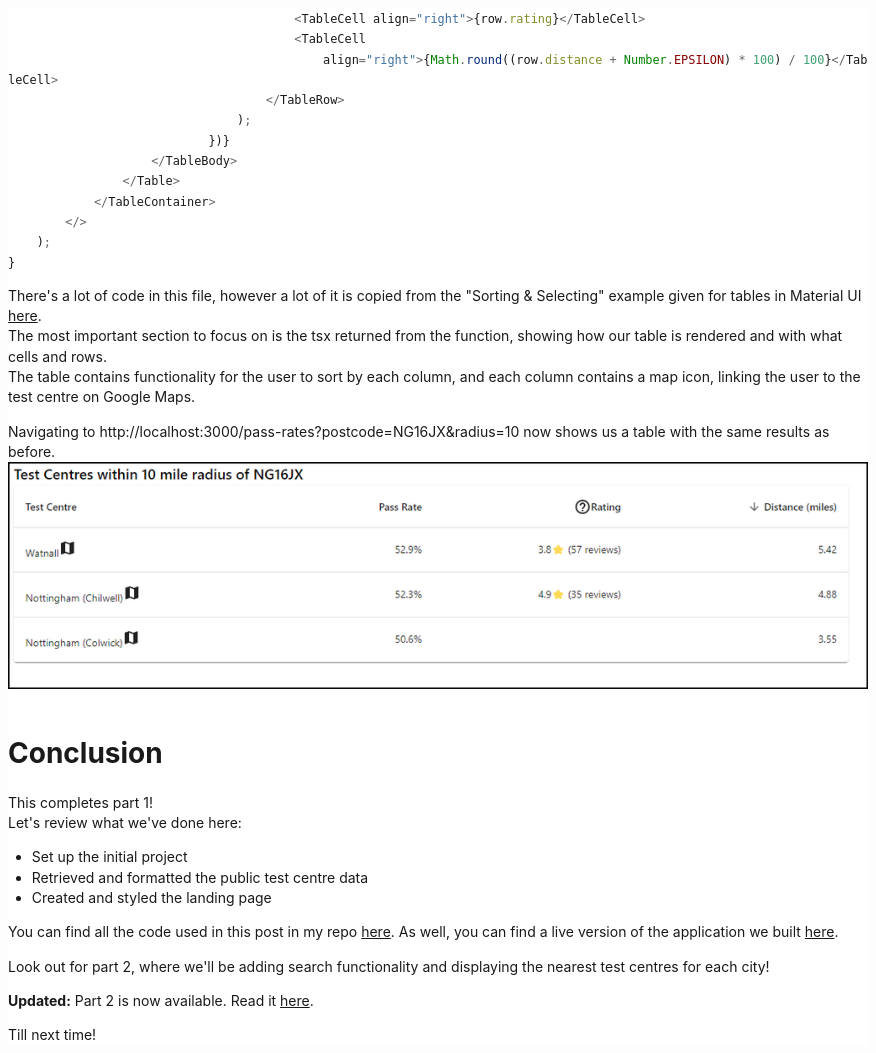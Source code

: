 ```typescript
                                        <TableCell align="right">{row.rating}</TableCell>
                                        <TableCell
                                            align="right">{Math.round((row.distance + Number.EPSILON) * 100) / 100}</TableCell>
                                    </TableRow>
                                );
                            })}
                    </TableBody>
                </Table>
            </TableContainer>
        </>
    );
}
```
There's a lot of code in this file, however a lot of it is copied from the "Sorting & Selecting" example given for tables in Material UI [here](https://mui.com/material-ui/react-table/#sorting-amp-selecting).  
The most important section to focus on is the tsx returned from the function, showing how our table is rendered and with what cells and rows.  
The table contains functionality for the user to sort by each column, and each column contains a map icon, linking the user to the test centre on Google Maps.

Navigating to http://localhost:3000/pass-rates?postcode=NG16JX&radius=10 now shows us a table with the same results as before.  
![](./resources/pass-rates-2.png)

# Conclusion
This completes part 1!  
Let's review what we've done here:
- Set up the initial project
- Retrieved and formatted the public test centre data
- Created and styled the landing page

You can find all the code used in this post in my repo [here](https://github.com/Zinbo/public-data-demo).
As well, you can find a live version of the application we built [here](https://drivingpassrate.co.uk/).

Look out for part 2, where we'll be adding search functionality and displaying the nearest test centres for each city!  

**Updated:** Part 2 is now available. Read it [here](/blog/web-app-public-data-part-2). 

Till next time!